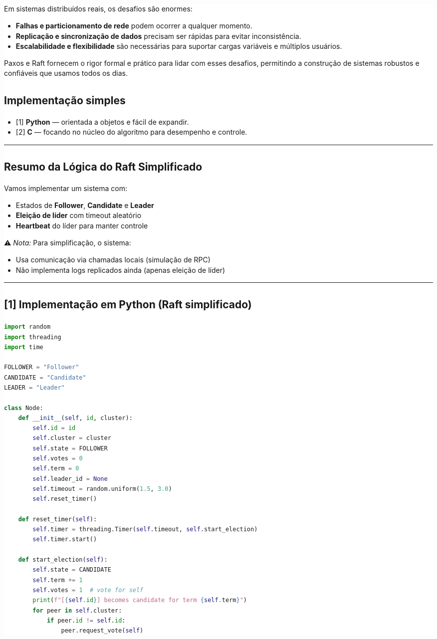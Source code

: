 Em sistemas distribuídos reais, os desafios são enormes:

* **Falhas e particionamento de rede** podem ocorrer a qualquer momento.
* **Replicação e sincronização de dados** precisam ser rápidas para evitar inconsistência.
* **Escalabilidade e flexibilidade** são necessárias para suportar cargas variáveis e múltiplos usuários.

Paxos e Raft fornecem o rigor formal e prático para lidar com esses desafios, permitindo a construção de sistemas robustos e confiáveis que usamos todos os dias.

## Implementação simples

* \[1] **Python** — orientada a objetos e fácil de expandir.
* \[2] **C** — focando no núcleo do algoritmo para desempenho e controle.

---

## **Resumo da Lógica do Raft Simplificado**

Vamos implementar um sistema com:

* Estados de **Follower**, **Candidate** e **Leader**
* **Eleição de líder** com timeout aleatório
* **Heartbeat** do líder para manter controle

⚠️ *Nota:* Para simplificação, o sistema:

* Usa comunicação via chamadas locais (simulação de RPC)
* Não implementa logs replicados ainda (apenas eleição de líder)

---

## [1] Implementação em Python (Raft simplificado)

```python
import random
import threading
import time

FOLLOWER = "Follower"
CANDIDATE = "Candidate"
LEADER = "Leader"

class Node:
    def __init__(self, id, cluster):
        self.id = id
        self.cluster = cluster
        self.state = FOLLOWER
        self.votes = 0
        self.term = 0
        self.leader_id = None
        self.timeout = random.uniform(1.5, 3.0)
        self.reset_timer()

    def reset_timer(self):
        self.timer = threading.Timer(self.timeout, self.start_election)
        self.timer.start()

    def start_election(self):
        self.state = CANDIDATE
        self.term += 1
        self.votes = 1  # vote for self
        print(f"[{self.id}] becomes candidate for term {self.term}")
        for peer in self.cluster:
            if peer.id != self.id:
                peer.request_vote(self)
```